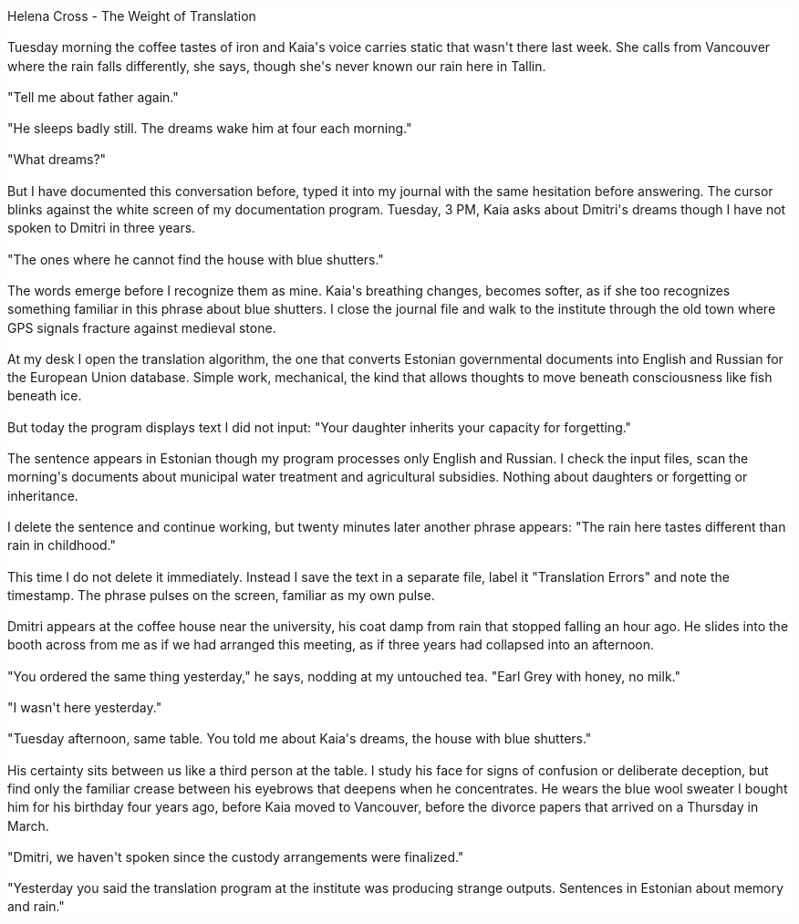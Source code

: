 Helena Cross - The Weight of Translation

Tuesday morning the coffee tastes of iron and Kaia's voice carries static that wasn't there last week. She calls from Vancouver where the rain falls differently, she says, though she's never known our rain here in Tallin.

"Tell me about father again."

"He sleeps badly still. The dreams wake him at four each morning."

"What dreams?"

But I have documented this conversation before, typed it into my journal with the same hesitation before answering. The cursor blinks against the white screen of my documentation program. Tuesday, 3 PM, Kaia asks about Dmitri's dreams though I have not spoken to Dmitri in three years.

"The ones where he cannot find the house with blue shutters."

The words emerge before I recognize them as mine. Kaia's breathing changes, becomes softer, as if she too recognizes something familiar in this phrase about blue shutters. I close the journal file and walk to the institute through the old town where GPS signals fracture against medieval stone.

At my desk I open the translation algorithm, the one that converts Estonian governmental documents into English and Russian for the European Union database. Simple work, mechanical, the kind that allows thoughts to move beneath consciousness like fish beneath ice.

But today the program displays text I did not input: "Your daughter inherits your capacity for forgetting."

The sentence appears in Estonian though my program processes only English and Russian. I check the input files, scan the morning's documents about municipal water treatment and agricultural subsidies. Nothing about daughters or forgetting or inheritance.

I delete the sentence and continue working, but twenty minutes later another phrase appears: "The rain here tastes different than rain in childhood."

This time I do not delete it immediately. Instead I save the text in a separate file, label it "Translation Errors" and note the timestamp. The phrase pulses on the screen, familiar as my own pulse.

Dmitri appears at the coffee house near the university, his coat damp from rain that stopped falling an hour ago. He slides into the booth across from me as if we had arranged this meeting, as if three years had collapsed into an afternoon.

"You ordered the same thing yesterday," he says, nodding at my untouched tea. "Earl Grey with honey, no milk."

"I wasn't here yesterday."

"Tuesday afternoon, same table. You told me about Kaia's dreams, the house with blue shutters."

His certainty sits between us like a third person at the table. I study his face for signs of confusion or deliberate deception, but find only the familiar crease between his eyebrows that deepens when he concentrates. He wears the blue wool sweater I bought him for his birthday four years ago, before Kaia moved to Vancouver, before the divorce papers that arrived on a Thursday in March.

"Dmitri, we haven't spoken since the custody arrangements were finalized."

"Yesterday you said the translation program at the institute was producing strange outputs. Sentences in Estonian about memory and rain."
